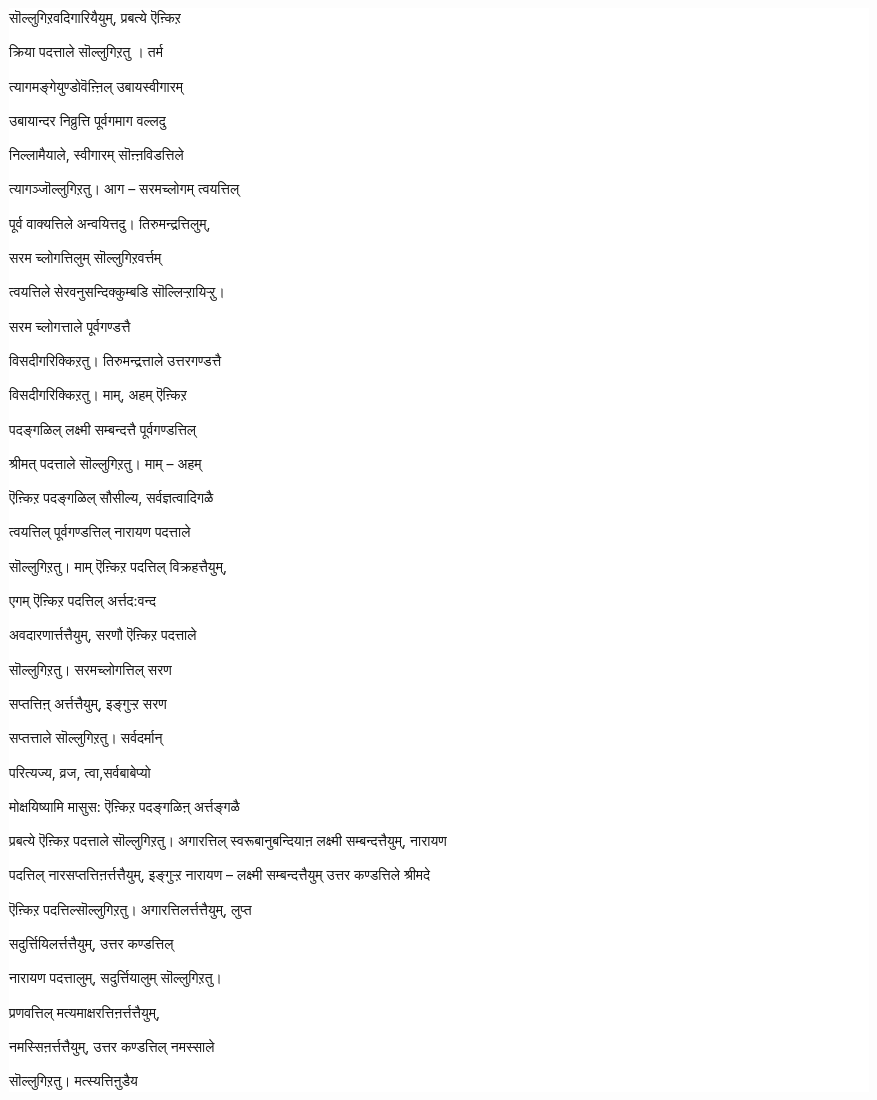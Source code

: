 सॊल्लुगिऱवदिगारियैयुम्, प्रबत्ये ऎऩ्किऱ

क्रिया पदत्ताले सॊल्लुगिऱतु । तर्म

त्यागमङ्गेयुण्डोवॆऩ्ऩिल् उबायस्वीगारम्

उबायान्दर निव्रुत्ति पूर्वगमाग वल्लदु

निल्लामैयाले, स्वीगारम् सॊऩ्ऩविडत्तिले

त्यागञ्जॊल्लुगिऱतु। आग – सरमच्लोगम् त्वयत्तिल्

पूर्व वाक्यत्तिले अन्वयित्तदु। तिरुमन्द्रत्तिलुम्,

सरम च्लोगत्तिलुम् सॊल्लुगिऱवर्त्तम्

त्वयत्तिले सेरवनुसन्दिक्कुम्बडि सॊल्लिऱ्ऱायिऱ्ऱु।

सरम च्लोगत्ताले पूर्वगण्डत्तै

विसदीगरिक्किऱतु। तिरुमन्द्रत्ताले उत्तरगण्डत्तै

विसदीगरिक्किऱतु। माम्, अहम् ऎऩ्किऱ

पदङ्गळिल् लक्ष्मी सम्बन्दत्तै पूर्वगण्डत्तिल्

श्रीमत् पदत्ताले सॊल्लुगिऱतु। माम् – अहम्

ऎऩ्किऱ पदङ्गळिल् सौसील्य, सर्वज्ञत्वादिगळै

त्वयत्तिल् पूर्वगण्डत्तिल् नारायण पदत्ताले

सॊल्लुगिऱतु। माम् ऎऩ्किऱ पदत्तिल् विक्रहत्तैयुम्,

एगम् ऎऩ्किऱ पदत्तिल् अर्त्तद:वन्द

अवदारणार्त्तत्तैयुम्, सरणौ ऎऩ्किऱ पदत्ताले

सॊल्लुगिऱतु। सरमच्लोगत्तिल् सरण

सप्तत्तिऩ् अर्त्तत्तैयुम्, इङ्गुऱ्ऱ सरण

सप्तत्ताले सॊल्लुगिऱतु। सर्वदर्मान्

परित्यज्य, व्रज, त्वा,सर्वबाबेप्यो

मोक्षयिष्यामि मासुस: ऎऩ्किऱ पदङ्गळिऩ् अर्त्तङ्गळै

प्रबत्ये ऎऩ्किऱ पदत्ताले सॊल्लुगिऱतु। अगारत्तिल् स्वरूबानुबन्दियाऩ लक्ष्मी सम्बन्दत्तैयुम्, नारायण

पदत्तिल् नारसप्तत्तिऩर्त्तत्तैयुम्, इङ्गुऱ्ऱ नारायण – लक्ष्मी सम्बन्दत्तैयुम् उत्तर कण्डत्तिले श्रीमदे

ऎऩ्किऱ पदत्तिल्सॊल्लुगिऱतु। अगारत्तिलर्त्तत्तैयुम्, लुप्त

सदुर्त्तियिलर्त्तत्तैयुम्, उत्तर कण्डत्तिल्

नारायण पदत्तालुम्, सदुर्त्तियालुम् सॊल्लुगिऱतु।

प्रणवत्तिल् मत्यमाक्षरत्तिऩर्त्तत्तैयुम्,

नमस्सिऩर्त्तत्तैयुम्, उत्तर कण्डत्तिल् नमस्साले

सॊल्लुगिऱतु। मत्स्यत्तिऩुडैय
